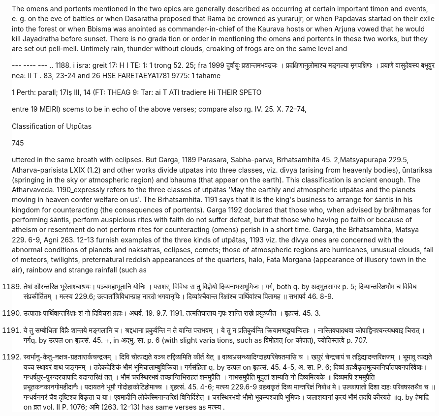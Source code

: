 The omens and portents mentioned in the two epics are generally described as occurring at certain important timon and events, e. g. on the eve of battles or when Dasaratha proposed that Rāma be crowned as yurarūjr, or when Pāpdavas startad on their exile into the forest or when Bbisma was anointed as commander-in-chief of the Kaurava hosts or when Arjuna vowed that he would kill Jayadratha before sunset. There is no grada tion or order in mentioning the omens and portents in these two works, but they are set out pell-mell. Untimely rain, thunder without clouds, croaking of frogs are on the same level and 

 --- ---- --- .. 1188. i isra: greit 17: H I TE: 1: 1 trong 52. 25; fra 1999 दुर्वायुः प्रशान्तमभवद्रजः । प्रदक्षिणानुलोमाश्च मङ्गल्या मृगपक्षिणः । प्रयाणे वासुदेवस्य बभूवुर nea: Il T . 83, 23-24 and 26 HSE FARETAEYA1781 9775: 1 tahame 

1 Perth: parall; 17Iṣ III, 14 (FT: THEAG 9: Tar: ai T ATI tradiere Hi THEIR SPETO 

entre 19 MEIRI) scems to be in echo of the above verses; compare also rg. IV. 25. X. 72–74, 

Classification of Utpūtas 

745 

uttered in the same breath with eclipses. But Garga, 1189 Parasara, Sabha-parva, Brhatsamhita 45. 2,Matsyapurapa 229.5, Atharva-parisista LXIX (1.2) and other works divide utpatas into three classes, viz. divya (arising from heavenly bodies), ūntariksa (springing in the sky or atmospheric region) and bhauma (that appear on the earth). This classification is ancient enough. The Atharvaveda. 1190_expressly refers to the three classes of utpātas ‘May the earthly and atmospheric utpātas and the planets moving in heaven confer welfare on us'. The Brhatsamhita. 1191 says that it is the king's business to arrange for śāntis in his kingdom for counteracting (the consequences of portents). Garga 1192 doclared that those who, when advised by brāhmaṇas for performing śāntis, perform auspicious rites with faith do not suffer defeat, but that those who having po faith or because of atheism or resentment do not perform rites for counteracting (omens) perish in a short time. Garga, the Brhatsamhita, Matsya 229. 6-9, Agni 263. 12-13 furnish examples of the three kinds of utpātas, 1193 viz. the divya ones are concerned with the abnormal conditions of planets and naksatras, eclipses, comets; those of atmospheric regions are hurricanes, unusual clouds, fall of meteors, twilights, preternatural reddish appearances of the quarters, halo, Fata Morgana (appearance of illusory town in the air), rainbow and strange rainfall (such as 

 



 

1189. तेषां औरन्तरिक्ष भूरेताश्चाश्रयः। पञ्चमहाभूतानि योनिः । पराशर, विविधः स तु विज्ञेयो दिव्यनाभसभूमिजः। गर्ग, both q. by अद्भुतसागर p. 5; दिव्यान्तरिक्षभौम च विविध संप्रकीर्तितम् । मत्स्य 229.6; उत्पातांत्रिविधान्प्राह नारदो भगवानृपिः। दिव्यांश्चैवान्त रिक्षांश्च पार्थिवांश्च पितामह ॥ सभापर्व 46. 8-9. 

1190. उत्पाताः पार्थिवान्तरिक्षाः शं नो दिविचरा ग्रहाः। अथर्व. 19. 9.7. 1191. तत्मतिघाताय नृपः शान्ति राख्ने प्रयुञ्जीत । बृहत्सं. 45. 3. 

1192. ये तु सम्बोधिता विप्रैः शान्तये मङ्गलानि च। श्रद्दधाना प्रकुर्वन्ति न ते यान्ति पराभवम् । ये तु न प्रतिकुर्वन्ति क्रियामश्रद्धयान्विताः । नास्तिक्यादथवा कोपाद्विनश्यन्त्यथवाइ चिरात्॥ गर्गq. by उत्पल on बृहत्सं. 45. +, in अद्भु. सा. p. 6 (with slight varia tions, such as विमोहात् for कोपात्), ज्योतिस्तत्वे p. 707. 

1193. स्वर्भानु-केतु-नक्षत्र-ग्रहतारार्कचन्द्रजम् । दिवि चोत्पद्यते यञ्च तद्दिव्यमिति कीर्त येत् ॥ वाय्वभ्रसन्ध्यादिग्दाहपरिवेषतमांसि च । खपुरं चेन्द्रचापं च तद्विद्यादन्तरिक्षजम् । भूमावु त्पद्यते यच्च स्थावरं वाथ जङ्गमम् । तदेकदेशिकं भौमं भूमिचालाम्बुविक्रिया। गर्गसंहिता q. by उत्पल on बृहत्सं. 45. 4-5, अ. सा. P. 6; दिव्यं ग्रहःवैकृतमुल्कानिर्घातपवनपरिवेषाः। गन्धर्षपुर-पुरन्दरचापादि यदान्तरिक्षं तत् । भौमं चरस्थिरभवं तच्छान्तिभिराहतं शममुपैति । नाभसमुपैति मुदुतां शाम्यति नो दिव्यमित्यके ॥ दिव्यमपि शममुपैति प्रभूतकनकानगोमहीदानैः। पदायतने भूमौ गोदोहाकोटिहोमाच्च । बृहत्सं. 45. 4-6; मत्स्य 229.6-9 ग्रहःवकृतं दिव्य मान्तरिक्षं निबोध मे। उल्कापातो दिशा दाहः परिवषस्तथैव च ॥ गन्धर्वनगरं चैव दृष्टिश्च विकृता च या। एवमादीनि लोकेस्मिनान्तरिक्षं विनिर्दिशेत् ॥ चरस्थिरभवो भौमो भूकम्पश्चापि भूमिजः। जलाशयानां कृत्यं भौमं तदपि कीरयते ॥q. by हेमाद्रि on व्रत vol. II P. 1076; अमि (263. 12-13) has same verses as मत्स्य . 
